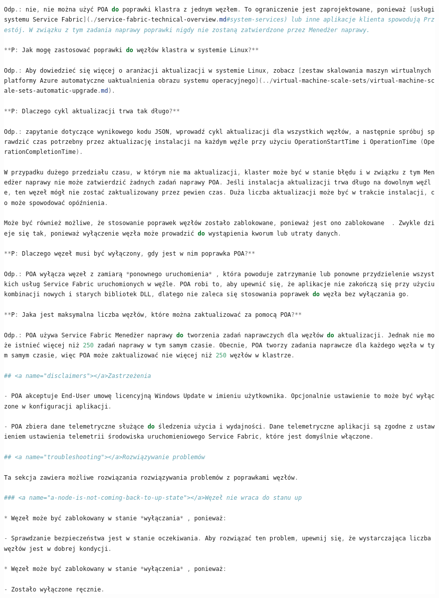    ``` powershell
Odp.: nie, nie można użyć POA do poprawki klastra z jednym węzłem. To ograniczenie jest zaprojektowane, ponieważ [usługi systemu Service Fabric](./service-fabric-technical-overview.md#system-services) lub inne aplikacje klienta spowodują Przestój. W związku z tym zadania naprawy poprawki nigdy nie zostaną zatwierdzone przez Menedżer naprawy.

**P: Jak mogę zastosować poprawki do węzłów klastra w systemie Linux?**

Odp.: Aby dowiedzieć się więcej o aranżacji aktualizacji w systemie Linux, zobacz [zestaw skalowania maszyn wirtualnych platformy Azure automatyczne uaktualnienia obrazu systemu operacyjnego](../virtual-machine-scale-sets/virtual-machine-scale-sets-automatic-upgrade.md).

**P: Dlaczego cykl aktualizacji trwa tak długo?**

Odp.: zapytanie dotyczące wynikowego kodu JSON, wprowadź cykl aktualizacji dla wszystkich węzłów, a następnie spróbuj sprawdzić czas potrzebny przez aktualizację instalacji na każdym węźle przy użyciu OperationStartTime i OperationTime (OperationCompletionTime). 

W przypadku dużego przedziału czasu, w którym nie ma aktualizacji, klaster może być w stanie błędu i w związku z tym Menedżer naprawy nie może zatwierdzić żadnych zadań naprawy POA. Jeśli instalacja aktualizacji trwa długo na dowolnym węźle, ten węzeł mógł nie zostać zaktualizowany przez pewien czas. Duża liczba aktualizacji może być w trakcie instalacji, co może spowodować opóźnienia. 

Może być również możliwe, że stosowanie poprawek węzłów zostało zablokowane, ponieważ jest ono zablokowane  . Zwykle dzieje się tak, ponieważ wyłączenie węzła może prowadzić do wystąpienia kworum lub utraty danych.

**P: Dlaczego węzeł musi być wyłączony, gdy jest w nim poprawka POA?**

Odp.: POA wyłącza węzeł z zamiarą *ponownego uruchomienia* , która powoduje zatrzymanie lub ponowne przydzielenie wszystkich usług Service Fabric uruchomionych w węźle. POA robi to, aby upewnić się, że aplikacje nie zakończą się przy użyciu kombinacji nowych i starych bibliotek DLL, dlatego nie zaleca się stosowania poprawek do węzła bez wyłączania go.

**P: Jaka jest maksymalna liczba węzłów, które można zaktualizować za pomocą POA?**

Odp.: POA używa Service Fabric Menedżer naprawy do tworzenia zadań naprawczych dla węzłów do aktualizacji. Jednak nie może istnieć więcej niż 250 zadań naprawy w tym samym czasie. Obecnie, POA tworzy zadania naprawcze dla każdego węzła w tym samym czasie, więc POA może zaktualizować nie więcej niż 250 węzłów w klastrze. 

## <a name="disclaimers"></a>Zastrzeżenia

- POA akceptuje End-User umowę licencyjną Windows Update w imieniu użytkownika. Opcjonalnie ustawienie to może być wyłączone w konfiguracji aplikacji.

- POA zbiera dane telemetryczne służące do śledzenia użycia i wydajności. Dane telemetryczne aplikacji są zgodne z ustawieniem ustawienia telemetrii środowiska uruchomieniowego Service Fabric, które jest domyślnie włączone.

## <a name="troubleshooting"></a>Rozwiązywanie problemów

Ta sekcja zawiera możliwe rozwiązania rozwiązywania problemów z poprawkami węzłów.

### <a name="a-node-is-not-coming-back-to-up-state"></a>Węzeł nie wraca do stanu up

* Węzeł może być zablokowany w stanie *wyłączania* , ponieważ:

  - Sprawdzanie bezpieczeństwa jest w stanie oczekiwania. Aby rozwiązać ten problem, upewnij się, że wystarczająca liczba węzłów jest w dobrej kondycji.

* Węzeł może być zablokowany w stanie *wyłączenia* , ponieważ:

  - Zostało wyłączone ręcznie.
   ```